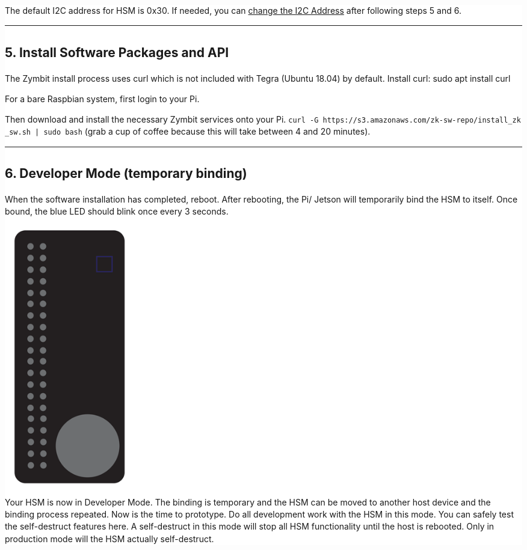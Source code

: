 The default I2C address for HSM is 0x30. If needed, you can [change the I2C Address](https://docs.zymbit.com/quickstart/faq/hsm4/#q-how-do-i-set-an-alternative-i2c-address) after following steps 5 and 6.

----------

## 5. Install Software Packages and API

The Zymbit install process uses curl which is not included with Tegra (Ubuntu 18.04) by default. 
Install curl: sudo apt install curl

For a bare Raspbian system, first login to your Pi.

Then download and install the necessary Zymbit services onto your Pi. 
`curl -G https://s3.amazonaws.com/zk-sw-repo/install_zk_sw.sh | sudo bash`
(grab a cup of coffee because this will take between 4 and 20 minutes).

----------
## 6. Developer Mode (temporary binding)
When the software installation has completed, reboot. After rebooting, the Pi/ Jetson will temporarily bind the HSM to itself. Once bound, the blue LED should blink once every 3 seconds.

<img src="HSM4-LED-every-3-seconds.gif" alt="HSM4-LED-every-3-seconds" width="25%">

Your HSM is now in Developer Mode. The binding is temporary and the HSM can be moved to another host device and the binding process repeated. Now is the time to prototype. Do all development work with the HSM in this mode. You can safely test the self-destruct features here. A self-destruct in this mode will stop all HSM functionality until the host is rebooted. Only in production mode will the HSM actually self-destruct.
